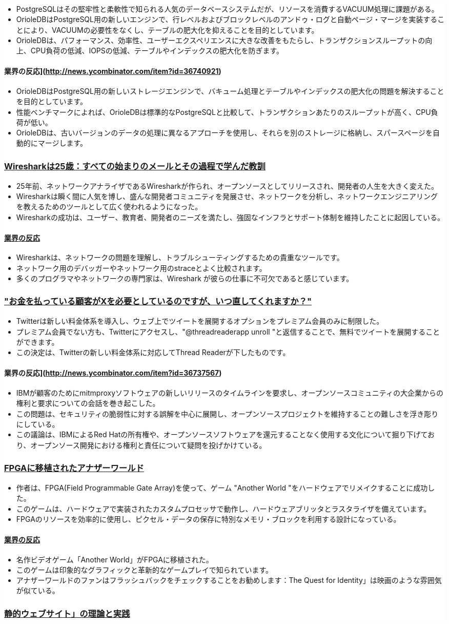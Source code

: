 - PostgreSQLはその堅牢性と柔軟性で知られる人気のデータベースシステムだが、リソースを消費するVACUUM処理に課題がある。
- OrioleDBはPostgreSQL用の新しいエンジンで、行レベルおよびブロックレベルのアンドゥ・ログと自動ページ・マージを実装することにより、VACUUMの必要性をなくし、テーブルの肥大化を抑えることを目的としています。
- OrioleDBは、パフォーマンス、効率性、ユーザーエクスペリエンスに大きな改善をもたらし、トランザクションスループットの向上、CPU負荷の低減、IOPSの低減、テーブルやインデックスの肥大化を防ぎます。

#### 業界の反応](http://news.ycombinator.com/item?id=36740921)

- OrioleDBはPostgreSQL用の新しいストレージエンジンで、バキューム処理とテーブルやインデックスの肥大化の問題を解決することを目的としています。
- 性能ベンチマークによれば、OrioleDBは標準的なPostgreSQLと比較して、トランザクションあたりのスループットが高く、CPU負荷が低い。
- OrioleDBは、古いバージョンのデータの処理に異なるアプローチを使用し、それらを別のストレージに格納し、スパースページを自動的にマージします。

### [Wiresharkは25歳：すべての始まりのメールとその過程で学んだ教訓](https://blog.wireshark.org/2023/07/wireshark-is-25/)

- 25年前、ネットワークアナライザであるWiresharkが作られ、オープンソースとしてリリースされ、開発者の人生を大きく変えた。
- Wiresharkは瞬く間に人気を博し、盛んな開発者コミュニティを発展させ、ネットワークを分析し、ネットワークエンジニアリングを教えるためのツールとして広く使われるようになった。
- Wiresharkの成功は、ユーザー、教育者、開発者のニーズを満たし、強固なインフラとサポート体制を維持したことに起因している。

#### [業界の反応](http://news.ycombinator.com/item?id=36734214)

- Wiresharkは、ネットワークの問題を理解し、トラブルシューティングするための貴重なツールです。
- ネットワーク用のデバッガーやネットワーク用のstraceとよく比較されます。
- 多くのプログラマやネットワークの専門家は、Wireshark が彼らの仕事に不可欠であると感じています。

### ["お金を払っている顧客がXを必要としているのですが、いつ直してくれますか？"](https://twitter.com/maximilianhils/status/1680193548212228097)

- Twitterは新しい料金体系を導入し、ウェブ上でツイートを展開するオプションをプレミアム会員のみに制限した。
- プレミアム会員でない方も、Twitterにアクセスし、"@threadreaderapp unroll "と返信することで、無料でツイートを展開することができます。
- この決定は、Twitterの新しい料金体系に対応してThread Readerが下したものです。

#### 業界の反応](http://news.ycombinator.com/item?id=36737567)

- IBMが顧客のためにmitmproxyソフトウェアの新しいリリースのタイムラインを要求し、オープンソースコミュニティの大企業からの権利と要求についての会話を巻き起こした。
- この問題は、セキュリティの脆弱性に対する誤解を中心に展開し、オープンソースプロジェクトを維持することの難しさを浮き彫りにしている。
- この議論は、IBMによるRed Hatの所有権や、オープンソースソフトウェアを還元することなく使用する文化について掘り下げており、オープンソース開発における権利と責任について疑問を投げかけている。

### [FPGAに移植されたアナザーワールド](https://github.com/sylefeb/a5k)

- 作者は、FPGA(Field Programmable Gate Array)を使って、ゲーム "Another World "をハードウェアでリメイクすることに成功した。
- このゲームは、ハードウェアで実装されたカスタムプロセッサで動作し、ハードウェアブリッタとラスタライザを備えています。
- FPGAのリソースを効率的に使用し、ピクセル・データの保存に特別なメモリ・ブロックを利用する設計になっている。

#### [業界の反応](http://news.ycombinator.com/item?id=36738347)

- 名作ビデオゲーム「Another World」がFPGAに移植された。
- このゲームは印象的なグラフィックと革新的なゲームプレイで知られています。
- アナザーワールドのファンはフラッシュバックをチェックすることをお勧めします：The Quest for Identity」は映画のような雰囲気が似ている。

### [静的ウェブサイト」の理論と実践](https://utcc.utoronto.ca/~cks/space/blog/web/StaticWebsiteTheoryPractice)
